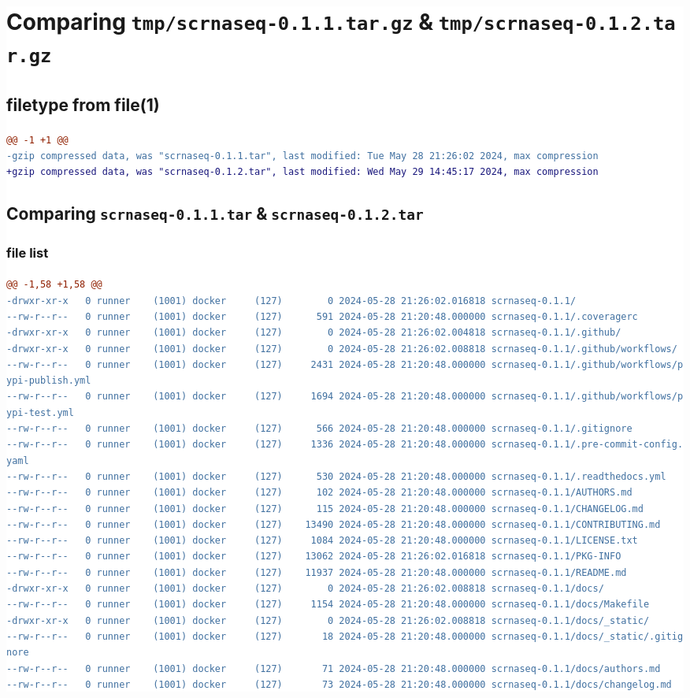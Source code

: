 # Comparing `tmp/scrnaseq-0.1.1.tar.gz` & `tmp/scrnaseq-0.1.2.tar.gz`

## filetype from file(1)

```diff
@@ -1 +1 @@
-gzip compressed data, was "scrnaseq-0.1.1.tar", last modified: Tue May 28 21:26:02 2024, max compression
+gzip compressed data, was "scrnaseq-0.1.2.tar", last modified: Wed May 29 14:45:17 2024, max compression
```

## Comparing `scrnaseq-0.1.1.tar` & `scrnaseq-0.1.2.tar`

### file list

```diff
@@ -1,58 +1,58 @@
-drwxr-xr-x   0 runner    (1001) docker     (127)        0 2024-05-28 21:26:02.016818 scrnaseq-0.1.1/
--rw-r--r--   0 runner    (1001) docker     (127)      591 2024-05-28 21:20:48.000000 scrnaseq-0.1.1/.coveragerc
-drwxr-xr-x   0 runner    (1001) docker     (127)        0 2024-05-28 21:26:02.004818 scrnaseq-0.1.1/.github/
-drwxr-xr-x   0 runner    (1001) docker     (127)        0 2024-05-28 21:26:02.008818 scrnaseq-0.1.1/.github/workflows/
--rw-r--r--   0 runner    (1001) docker     (127)     2431 2024-05-28 21:20:48.000000 scrnaseq-0.1.1/.github/workflows/pypi-publish.yml
--rw-r--r--   0 runner    (1001) docker     (127)     1694 2024-05-28 21:20:48.000000 scrnaseq-0.1.1/.github/workflows/pypi-test.yml
--rw-r--r--   0 runner    (1001) docker     (127)      566 2024-05-28 21:20:48.000000 scrnaseq-0.1.1/.gitignore
--rw-r--r--   0 runner    (1001) docker     (127)     1336 2024-05-28 21:20:48.000000 scrnaseq-0.1.1/.pre-commit-config.yaml
--rw-r--r--   0 runner    (1001) docker     (127)      530 2024-05-28 21:20:48.000000 scrnaseq-0.1.1/.readthedocs.yml
--rw-r--r--   0 runner    (1001) docker     (127)      102 2024-05-28 21:20:48.000000 scrnaseq-0.1.1/AUTHORS.md
--rw-r--r--   0 runner    (1001) docker     (127)      115 2024-05-28 21:20:48.000000 scrnaseq-0.1.1/CHANGELOG.md
--rw-r--r--   0 runner    (1001) docker     (127)    13490 2024-05-28 21:20:48.000000 scrnaseq-0.1.1/CONTRIBUTING.md
--rw-r--r--   0 runner    (1001) docker     (127)     1084 2024-05-28 21:20:48.000000 scrnaseq-0.1.1/LICENSE.txt
--rw-r--r--   0 runner    (1001) docker     (127)    13062 2024-05-28 21:26:02.016818 scrnaseq-0.1.1/PKG-INFO
--rw-r--r--   0 runner    (1001) docker     (127)    11937 2024-05-28 21:20:48.000000 scrnaseq-0.1.1/README.md
-drwxr-xr-x   0 runner    (1001) docker     (127)        0 2024-05-28 21:26:02.008818 scrnaseq-0.1.1/docs/
--rw-r--r--   0 runner    (1001) docker     (127)     1154 2024-05-28 21:20:48.000000 scrnaseq-0.1.1/docs/Makefile
-drwxr-xr-x   0 runner    (1001) docker     (127)        0 2024-05-28 21:26:02.008818 scrnaseq-0.1.1/docs/_static/
--rw-r--r--   0 runner    (1001) docker     (127)       18 2024-05-28 21:20:48.000000 scrnaseq-0.1.1/docs/_static/.gitignore
--rw-r--r--   0 runner    (1001) docker     (127)       71 2024-05-28 21:20:48.000000 scrnaseq-0.1.1/docs/authors.md
--rw-r--r--   0 runner    (1001) docker     (127)       73 2024-05-28 21:20:48.000000 scrnaseq-0.1.1/docs/changelog.md
```